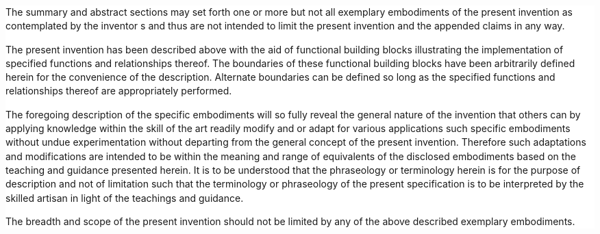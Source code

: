 The summary and abstract sections may set forth one or more but not all exemplary embodiments of the present invention as contemplated by the inventor s and thus are not intended to limit the present invention and the appended claims in any way.

The present invention has been described above with the aid of functional building blocks illustrating the implementation of specified functions and relationships thereof. The boundaries of these functional building blocks have been arbitrarily defined herein for the convenience of the description. Alternate boundaries can be defined so long as the specified functions and relationships thereof are appropriately performed.

The foregoing description of the specific embodiments will so fully reveal the general nature of the invention that others can by applying knowledge within the skill of the art readily modify and or adapt for various applications such specific embodiments without undue experimentation without departing from the general concept of the present invention. Therefore such adaptations and modifications are intended to be within the meaning and range of equivalents of the disclosed embodiments based on the teaching and guidance presented herein. It is to be understood that the phraseology or terminology herein is for the purpose of description and not of limitation such that the terminology or phraseology of the present specification is to be interpreted by the skilled artisan in light of the teachings and guidance.

The breadth and scope of the present invention should not be limited by any of the above described exemplary embodiments.

